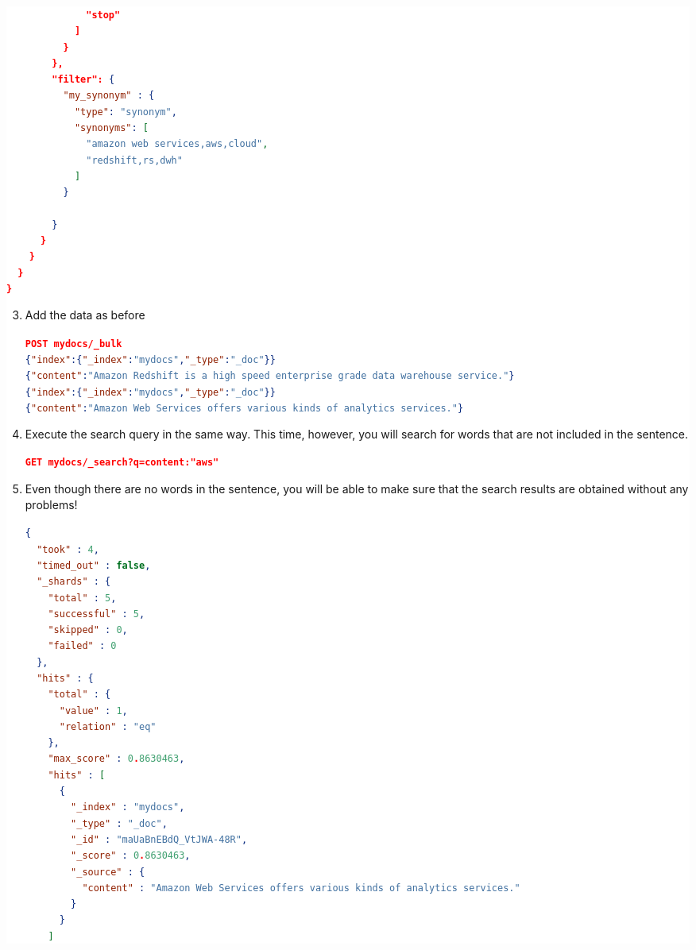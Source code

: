    ```json
                 "stop"
               ]
             }
           },
           "filter": {
             "my_synonym" : {
               "type": "synonym",
               "synonyms": [
                 "amazon web services,aws,cloud",
                 "redshift,rs,dwh"
               ]
             }

           }
         }
       }
     }
   }
   ```

3. Add the data as before

   ```json
   POST mydocs/_bulk
   {"index":{"_index":"mydocs","_type":"_doc"}}
   {"content":"Amazon Redshift is a high speed enterprise grade data warehouse service."}
   {"index":{"_index":"mydocs","_type":"_doc"}}
   {"content":"Amazon Web Services offers various kinds of analytics services."}
   ```

4. Execute the search query in the same way. This time, however, you will search for words that are not included in the sentence.

   ```json
   GET mydocs/_search?q=content:"aws"
   ```

5. Even though there are no words in the sentence, you will be able to make sure that the search results are obtained without any problems!

   ```json
   {
     "took" : 4,
     "timed_out" : false,
     "_shards" : {
       "total" : 5,
       "successful" : 5,
       "skipped" : 0,
       "failed" : 0
     },
     "hits" : {
       "total" : {
         "value" : 1,
         "relation" : "eq"
       },
       "max_score" : 0.8630463,
       "hits" : [
         {
           "_index" : "mydocs",
           "_type" : "_doc",
           "_id" : "maUaBnEBdQ_VtJWA-48R",
           "_score" : 0.8630463,
           "_source" : {
             "content" : "Amazon Web Services offers various kinds of analytics services."
           }
         }
       ]
   ```